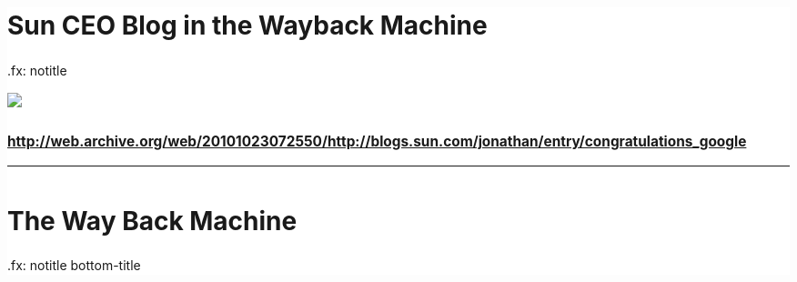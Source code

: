 # Sun CEO Blog in the Wayback Machine

.fx: notitle

<img src="images/wayback-sunblog-full.png" style="width: 100%"/>

<div class="banner">
    <h3 style="font-size: 1.1em"><a href="http://web.archive.org/web/20101023072550/http://blogs.sun.com/jonathan/entry/congratulations_google">http://web.archive.org/web/20101023072550/http://blogs.sun.com/jonathan/entry/congratulations_google</a></h3>
</div>


---

# The Way Back Machine

.fx: notitle bottom-title
